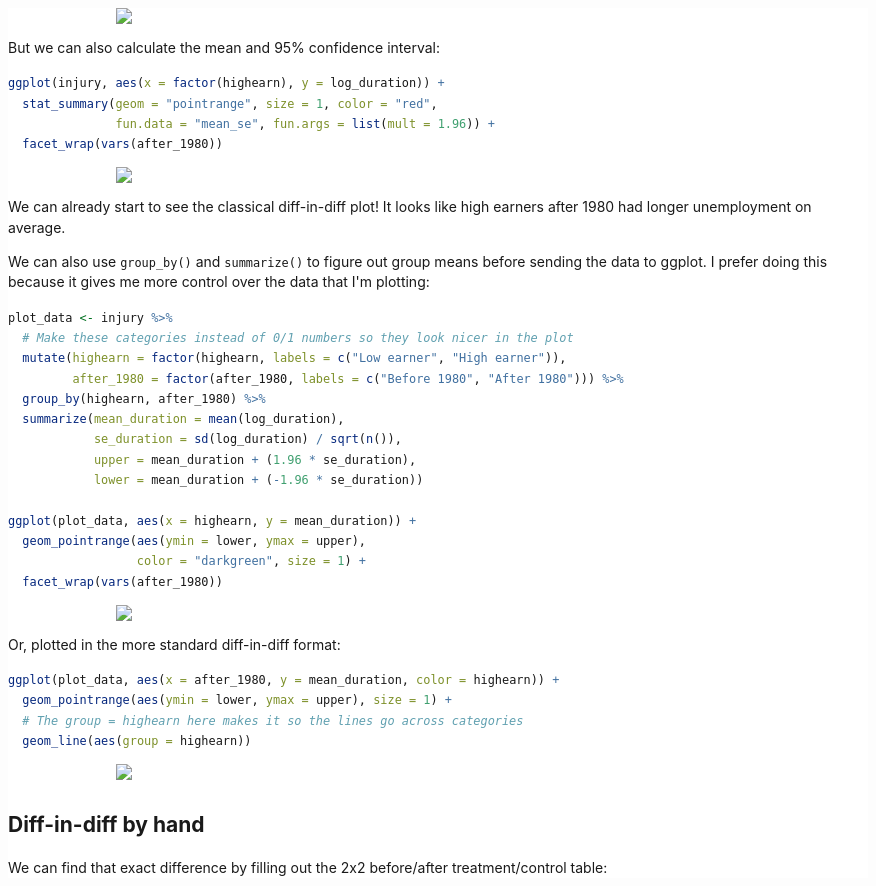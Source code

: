 <img src="/example/diff-in-diff_files/figure-html/plot-means-with-points-1.png" width="75%" style="display: block; margin: auto;" />

But we can also calculate the mean and 95% confidence interval:


```r
ggplot(injury, aes(x = factor(highearn), y = log_duration)) +
  stat_summary(geom = "pointrange", size = 1, color = "red",
               fun.data = "mean_se", fun.args = list(mult = 1.96)) +
  facet_wrap(vars(after_1980))
```

<img src="/example/diff-in-diff_files/figure-html/plot-means-with-pointrange-1.png" width="75%" style="display: block; margin: auto;" />

We can already start to see the classical diff-in-diff plot! It looks like high earners after 1980 had longer unemployment on average.

We can also use `group_by()` and `summarize()` to figure out group means before sending the data to ggplot. I prefer doing this because it gives me more control over the data that I'm plotting:


```r
plot_data <- injury %>%
  # Make these categories instead of 0/1 numbers so they look nicer in the plot
  mutate(highearn = factor(highearn, labels = c("Low earner", "High earner")),
         after_1980 = factor(after_1980, labels = c("Before 1980", "After 1980"))) %>%
  group_by(highearn, after_1980) %>%
  summarize(mean_duration = mean(log_duration),
            se_duration = sd(log_duration) / sqrt(n()),
            upper = mean_duration + (1.96 * se_duration),
            lower = mean_duration + (-1.96 * se_duration))

ggplot(plot_data, aes(x = highearn, y = mean_duration)) +
  geom_pointrange(aes(ymin = lower, ymax = upper),
                  color = "darkgreen", size = 1) +
  facet_wrap(vars(after_1980))
```

<img src="/example/diff-in-diff_files/figure-html/plot-pointrange-manual-1.png" width="75%" style="display: block; margin: auto;" />

Or, plotted in the more standard diff-in-diff format:


```r
ggplot(plot_data, aes(x = after_1980, y = mean_duration, color = highearn)) +
  geom_pointrange(aes(ymin = lower, ymax = upper), size = 1) +
  # The group = highearn here makes it so the lines go across categories
  geom_line(aes(group = highearn))
```

<img src="/example/diff-in-diff_files/figure-html/plot-pointrange-manual-no-facet-1.png" width="75%" style="display: block; margin: auto;" />


## Diff-in-diff by hand

We can find that exact difference by filling out the 2x2 before/after treatment/control table:
